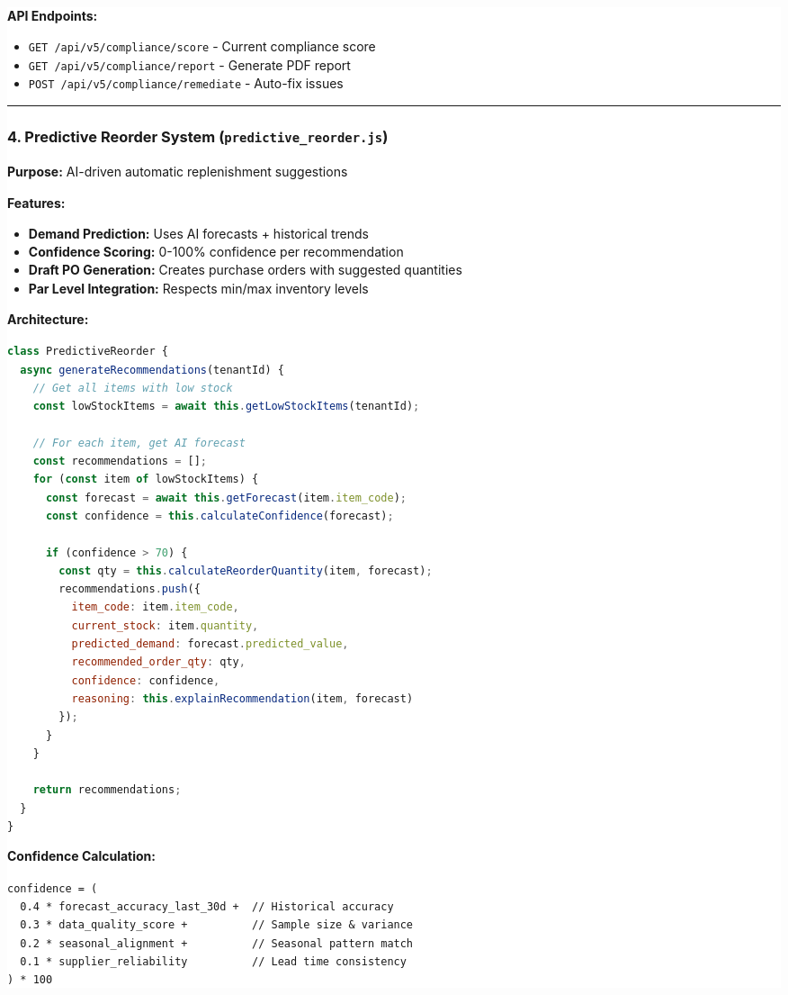 **API Endpoints:**
- `GET /api/v5/compliance/score` - Current compliance score
- `GET /api/v5/compliance/report` - Generate PDF report
- `POST /api/v5/compliance/remediate` - Auto-fix issues

---

### 4. Predictive Reorder System (`predictive_reorder.js`)

**Purpose:** AI-driven automatic replenishment suggestions

**Features:**
- **Demand Prediction:** Uses AI forecasts + historical trends
- **Confidence Scoring:** 0-100% confidence per recommendation
- **Draft PO Generation:** Creates purchase orders with suggested quantities
- **Par Level Integration:** Respects min/max inventory levels

**Architecture:**
```javascript
class PredictiveReorder {
  async generateRecommendations(tenantId) {
    // Get all items with low stock
    const lowStockItems = await this.getLowStockItems(tenantId);

    // For each item, get AI forecast
    const recommendations = [];
    for (const item of lowStockItems) {
      const forecast = await this.getForecast(item.item_code);
      const confidence = this.calculateConfidence(forecast);

      if (confidence > 70) {
        const qty = this.calculateReorderQuantity(item, forecast);
        recommendations.push({
          item_code: item.item_code,
          current_stock: item.quantity,
          predicted_demand: forecast.predicted_value,
          recommended_order_qty: qty,
          confidence: confidence,
          reasoning: this.explainRecommendation(item, forecast)
        });
      }
    }

    return recommendations;
  }
}
```

**Confidence Calculation:**
```
confidence = (
  0.4 * forecast_accuracy_last_30d +  // Historical accuracy
  0.3 * data_quality_score +          // Sample size & variance
  0.2 * seasonal_alignment +          // Seasonal pattern match
  0.1 * supplier_reliability          // Lead time consistency
) * 100
```
